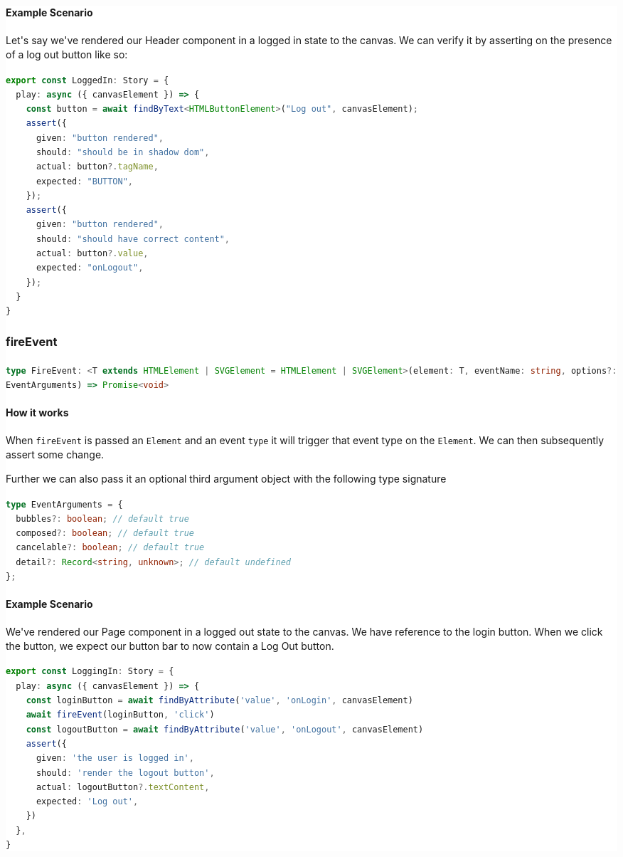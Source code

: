 #### Example Scenario

Let's say we've rendered our Header component in a logged in state to the canvas. We can verify it by asserting on the presence of a log out button like so:

```ts
export const LoggedIn: Story = {
  play: async ({ canvasElement }) => {
    const button = await findByText<HTMLButtonElement>("Log out", canvasElement);
    assert({
      given: "button rendered",
      should: "should be in shadow dom",
      actual: button?.tagName,
      expected: "BUTTON",
    });
    assert({
      given: "button rendered",
      should: "should have correct content",
      actual: button?.value,
      expected: "onLogout",
    });
  }
}
```

### fireEvent
```ts
type FireEvent: <T extends HTMLElement | SVGElement = HTMLElement | SVGElement>(element: T, eventName: string, options?: EventArguments) => Promise<void>
```

#### How it works

When `fireEvent` is passed an `Element` and an event `type` it will trigger
that event type on the `Element`. We can then subsequently assert some change.

Further we can also pass it an optional third argument object with the following
type signature

```ts
type EventArguments = {
  bubbles?: boolean; // default true
  composed?: boolean; // default true
  cancelable?: boolean; // default true
  detail?: Record<string, unknown>; // default undefined
};
```

#### Example Scenario

We've rendered our Page component in a logged out state to the canvas. We have reference to the login button. When we click the button, we expect our button bar to now contain a Log Out button.

```ts
export const LoggingIn: Story = {
  play: async ({ canvasElement }) => {
    const loginButton = await findByAttribute('value', 'onLogin', canvasElement)
    await fireEvent(loginButton, 'click')
    const logoutButton = await findByAttribute('value', 'onLogout', canvasElement)
    assert({
      given: 'the user is logged in',
      should: 'render the logout button',
      actual: logoutButton?.textContent,
      expected: 'Log out',
    })
  },
}
```